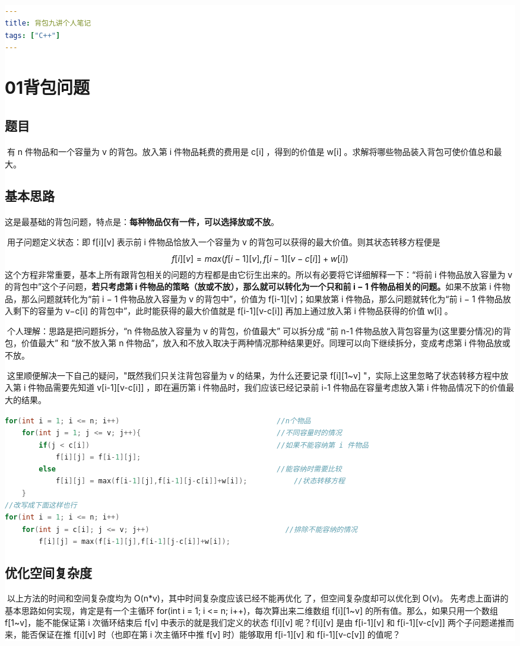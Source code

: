 ```yaml
---
title: 背包九讲个人笔记
tags: ["C++"]
---
```


# 01背包问题

## 		题目

​		有 n 件物品和一个容量为 v 的背包。放入第 i 件物品耗费的费用是 c[i] ，得到的价值是 w[i] 。求解将哪些物品装入背包可使价值总和最大。

## 				基本思路

​		这是最基础的背包问题，特点是：<b>每种物品仅有一件，可以选择放或不放</b>。 

​		用子问题定义状态：即 f[i]\[v] 表示前 i 件物品恰放入一个容量为 v 的背包可以获得的最大价值。则其状态转移方程便是
$$
f[i][v] = max(f[i−1][v], f[i − 1][v−c[i]] +w[i])
$$
​		这个方程非常重要，基本上所有跟背包相关的问题的方程都是由它衍生出来的。所以有必要将它详细解释一下：“将前 i 件物品放入容量为 v 的背包中”这个子问题，<b>若只考虑第 i 件物品的策略（放或不放），那么就可以转化为一个只和前 i − 1 件物品相关的问题。</b>如果不放第 i 件物品，那么问题就转化为“前 i − 1 件物品放入容量为 v 的背包中”，价值为 f[i-1]\[v]；如果放第 i 件物品，那么问题就转化为“前 i − 1 件物品放入剩下的容量为 v−c[i] 的背包中”，此时能获得的最大价值就是 f[i-1]\[v-c[i]] 再加上通过放入第 i 件物品获得的价值 w[i] 。

​		个人理解：思路是把问题拆分，“n 件物品放入容量为 v 的背包，价值最大” 可以拆分成 “前 n-1 件物品放入背包容量为(这里要分情况)的背包，价值最大” 和 “放不放入第 n 件物品”，放入和不放入取决于两种情况那种结果更好。同理可以向下继续拆分，变成考虑第 i 件物品放或不放。

​		这里顺便解决一下自己的疑问，"既然我们只关注背包容量为 v 的结果，为什么还要记录 f[i]\[1~v] "，实际上这里忽略了状态转移方程中放入第 i 件物品需要先知道 v[i-1]\[v-c[i]] ，即在遍历第 i 件物品时，我们应该已经记录前 i-1 件物品在容量考虑放入第 i 件物品情况下的价值最大的结果。

~~~C++
for(int i = 1; i <= n; i++)										//n个物品
	for(int j = 1; j <= v; j++){								//不同容量时的情况
        if(j < c[i])											//如果不能容纳第 i 件物品
            f[i][j] = f[i-1][j];
        else 													//能容纳时需要比较
        	f[i][j] = max(f[i-1][j],f[i-1][j-c[i]]+w[i]);			//状态转移方程
    }
//改写成下面这样也行
for(int i = 1; i <= n; i++)
    for(int j = c[i]; j <= v; j++)								  //排除不能容纳的情况
        f[i][j] = max(f[i-1][j],f[i-1][j-c[i]]+w[i]);
~~~

## 				优化空间复杂度

​		以上方法的时间和空间复杂度均为 O(n*v)，其中时间复杂度应该已经不能再优化 了，但空间复杂度却可以优化到 O(v)。 先考虑上面讲的基本思路如何实现，肯定是有一个主循环 for(int i = 1; i <= n; i++)，每次算出来二维数组 f[i]\[1~v] 的所有值。那么，如果只用一个数组 f[1~v]，能不能保证第 i 次循环结束后 f[v] 中表示的就是我们定义的状态 f[i]\[v] 呢？f[i]\[v] 是由 f[i-1]\[v] 和 f[i-1]\[v-c[v]] 两个子问题递推而来，能否保证在推 f[i]\[v] 时（也即在第 i 次主循环中推 f[v] 时）能够取用 f[i-1]\[v] 和 f[i-1]\[v-c[v]] 的值呢？
